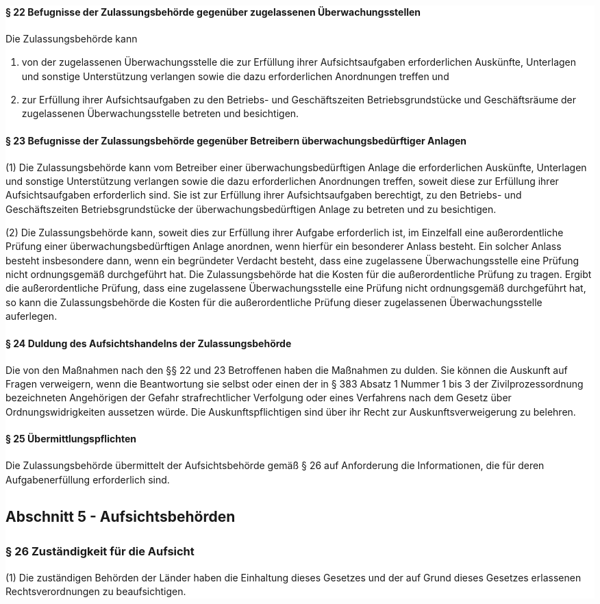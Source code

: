 #### § 22 Befugnisse der Zulassungsbehörde gegenüber zugelassenen Überwachungsstellen

Die Zulassungsbehörde kann

1.  von der zugelassenen Überwachungsstelle die zur Erfüllung ihrer Aufsichtsaufgaben erforderlichen Auskünfte, Unterlagen und sonstige Unterstützung verlangen sowie die dazu erforderlichen Anordnungen treffen und


2.  zur Erfüllung ihrer Aufsichtsaufgaben zu den Betriebs- und Geschäftszeiten Betriebsgrundstücke und Geschäftsräume der zugelassenen Überwachungsstelle betreten und besichtigen.





#### § 23 Befugnisse der Zulassungsbehörde gegenüber Betreibern überwachungsbedürftiger Anlagen

(1) Die Zulassungsbehörde kann vom Betreiber einer überwachungsbedürftigen Anlage die erforderlichen Auskünfte, Unterlagen und sonstige Unterstützung verlangen sowie die dazu erforderlichen Anordnungen treffen, soweit diese zur Erfüllung ihrer Aufsichtsaufgaben erforderlich sind. Sie ist zur Erfüllung ihrer Aufsichtsaufgaben berechtigt, zu den Betriebs- und Geschäftszeiten Betriebsgrundstücke der überwachungsbedürftigen Anlage zu betreten und zu besichtigen.

(2) Die Zulassungsbehörde kann, soweit dies zur Erfüllung ihrer Aufgabe erforderlich ist, im Einzelfall eine außerordentliche Prüfung einer überwachungsbedürftigen Anlage anordnen, wenn hierfür ein besonderer Anlass besteht. Ein solcher Anlass besteht insbesondere dann, wenn ein begründeter Verdacht besteht, dass eine zugelassene Überwachungsstelle eine Prüfung nicht ordnungsgemäß durchgeführt hat. Die Zulassungsbehörde hat die Kosten für die außerordentliche Prüfung zu tragen. Ergibt die außerordentliche Prüfung, dass eine zugelassene Überwachungsstelle eine Prüfung nicht ordnungsgemäß durchgeführt hat, so kann die Zulassungsbehörde die Kosten für die außerordentliche Prüfung dieser zugelassenen Überwachungsstelle auferlegen.


#### § 24 Duldung des Aufsichtshandelns der Zulassungsbehörde

Die von den Maßnahmen nach den §§ 22 und 23 Betroffenen haben die Maßnahmen zu dulden. Sie können die Auskunft auf Fragen verweigern, wenn die Beantwortung sie selbst oder einen der in § 383 Absatz 1 Nummer 1 bis 3 der Zivilprozessordnung bezeichneten Angehörigen der Gefahr strafrechtlicher Verfolgung oder eines Verfahrens nach dem Gesetz über Ordnungswidrigkeiten aussetzen würde. Die Auskunftspflichtigen sind über ihr Recht zur Auskunftsverweigerung zu belehren.


#### § 25 Übermittlungspflichten

Die Zulassungsbehörde übermittelt der Aufsichtsbehörde gemäß § 26 auf Anforderung die Informationen, die für deren Aufgabenerfüllung erforderlich sind.


## Abschnitt 5 - Aufsichtsbehörden


### § 26 Zuständigkeit für die Aufsicht

(1) Die zuständigen Behörden der Länder haben die Einhaltung dieses Gesetzes und der auf Grund dieses Gesetzes erlassenen Rechtsverordnungen zu beaufsichtigen.
